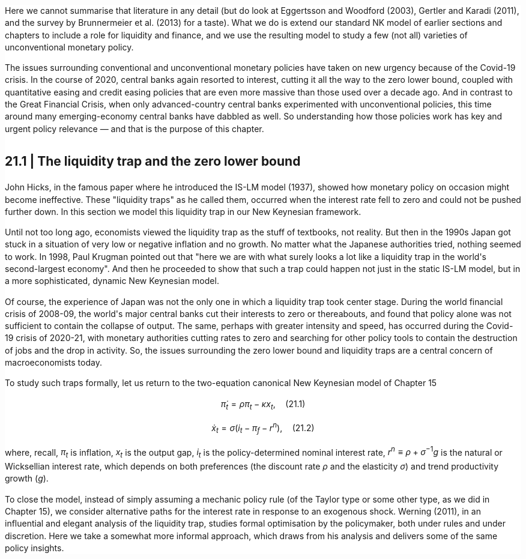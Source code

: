 Here we cannot summarise that literature in any detail (but do look at Eggertsson and Woodford (2003), Gertler and Karadi (2011), and the survey by Brunnermeier et al. (2013) for a taste). What we do is extend our standard NK model of earlier sections and chapters to include a role for liquidity and finance, and we use the resulting model to study a few (not all) varieties of unconventional monetary policy.

The issues surrounding conventional and unconventional monetary policies have taken on new urgency because of the Covid-19 crisis. In the course of 2020, central banks again resorted to interest, cutting it all the way to the zero lower bound, coupled with quantitative easing and credit easing policies that are even more massive than those used over a decade ago. And in contrast to the Great Financial Crisis, when only advanced-country central banks experimented with unconventional policies, this time around many emerging-economy central banks have dabbled as well. So understanding how those policies work has key and urgent policy relevance — and that is the purpose of this chapter.

## 21.1 | The liquidity trap and the zero lower bound

John Hicks, in the famous paper where he introduced the IS-LM model (1937), showed how monetary policy on occasion might become ineffective. These "liquidity traps" as he called them, occurred when the interest rate fell to zero and could not be pushed further down. In this section we model this liquidity trap in our New Keynesian framework.

Until not too long ago, economists viewed the liquidity trap as the stuff of textbooks, not reality. But then in the 1990s Japan got stuck in a situation of very low or negative inflation and no growth. No matter what the Japanese authorities tried, nothing seemed to work. In 1998, Paul Krugman pointed out that "here we are with what surely looks a lot like a liquidity trap in the world's second-largest economy". And then he proceeded to show that such a trap could happen not just in the static IS-LM model, but in a more sophisticated, dynamic New Keynesian model.

Of course, the experience of Japan was not the only one in which a liquidity trap took center stage. During the world financial crisis of 2008-09, the world's major central banks cut their interests to zero or thereabouts, and found that policy alone was not sufficient to contain the collapse of output. The same, perhaps with greater intensity and speed, has occurred during the Covid-19 crisis of 2020-21, with monetary authorities cutting rates to zero and searching for other policy tools to contain the destruction of jobs and the drop in activity. So, the issues surrounding the zero lower bound and liquidity traps are a central concern of macroeconomists today.

To study such traps formally, let us return to the two-equation canonical New Keynesian model of Chapter 15

$$\dot{\pi}_t = \rho\pi_t - \kappa x_t, \quad (21.1)$$

$$\dot{x}_t = \sigma (i_t - \pi_f - r^n), \quad (21.2)$$

where, recall, $\pi_t$ is inflation, $x_t$ is the output gap, $i_t$ is the policy-determined nominal interest rate, $r^n \equiv \rho + \sigma^{-1}g$ is the natural or Wicksellian interest rate, which depends on both preferences (the discount rate $\rho$ and the elasticity $\sigma$) and trend productivity growth ($g$).

To close the model, instead of simply assuming a mechanic policy rule (of the Taylor type or some other type, as we did in Chapter 15), we consider alternative paths for the interest rate in response to an exogenous shock. Werning (2011), in an influential and elegant analysis of the liquidity trap, studies formal optimisation by the policymaker, both under rules and under discretion. Here we take a somewhat more informal approach, which draws from his analysis and delivers some of the same policy insights.

